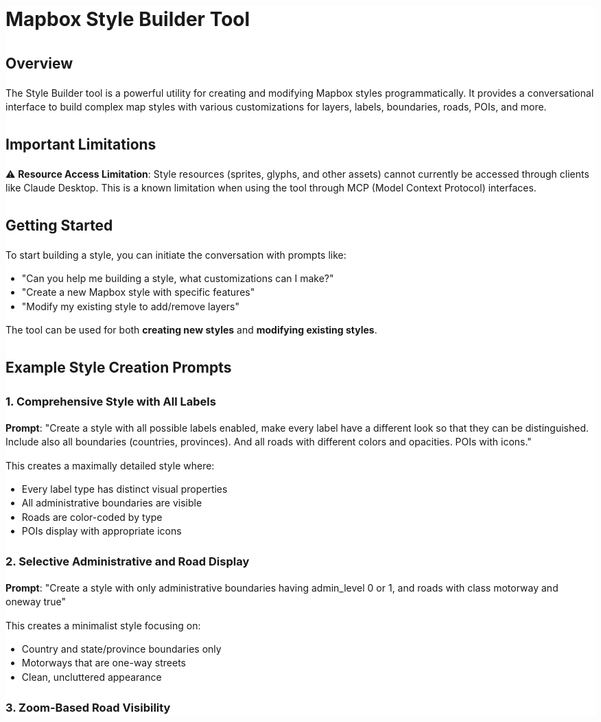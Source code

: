 # Mapbox Style Builder Tool

## Overview

The Style Builder tool is a powerful utility for creating and modifying Mapbox styles programmatically. It provides a conversational interface to build complex map styles with various customizations for layers, labels, boundaries, roads, POIs, and more.

## Important Limitations

⚠️ **Resource Access Limitation**: Style resources (sprites, glyphs, and other assets) cannot currently be accessed through clients like Claude Desktop. This is a known limitation when using the tool through MCP (Model Context Protocol) interfaces.

## Getting Started

To start building a style, you can initiate the conversation with prompts like:

- "Can you help me building a style, what customizations can I make?"
- "Create a new Mapbox style with specific features"
- "Modify my existing style to add/remove layers"

The tool can be used for both **creating new styles** and **modifying existing styles**.

## Example Style Creation Prompts

### 1. Comprehensive Style with All Labels

**Prompt**: "Create a style with all possible labels enabled, make every label have a different look so that they can be distinguished. Include also all boundaries (countries, provinces). And all roads with different colors and opacities. POIs with icons."

This creates a maximally detailed style where:

- Every label type has distinct visual properties
- All administrative boundaries are visible
- Roads are color-coded by type
- POIs display with appropriate icons

### 2. Selective Administrative and Road Display

**Prompt**: "Create a style with only administrative boundaries having admin_level 0 or 1, and roads with class motorway and oneway true"

This creates a minimalist style focusing on:

- Country and state/province boundaries only
- Motorways that are one-way streets
- Clean, uncluttered appearance

### 3. Zoom-Based Road Visibility
